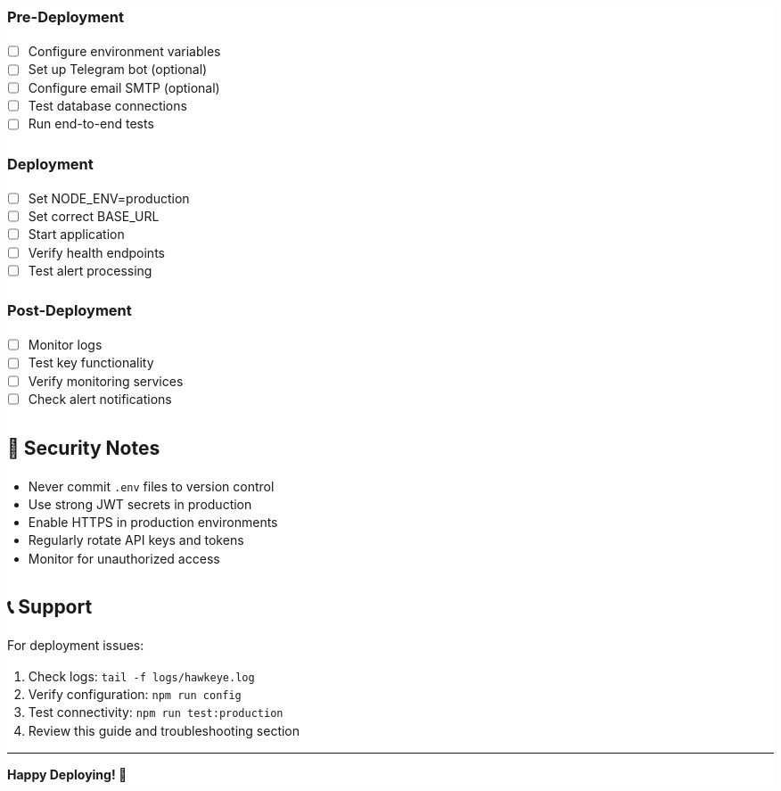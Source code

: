 ### Pre-Deployment
- [ ] Configure environment variables
- [ ] Set up Telegram bot (optional)
- [ ] Configure email SMTP (optional)
- [ ] Test database connections
- [ ] Run end-to-end tests

### Deployment
- [ ] Set NODE_ENV=production
- [ ] Set correct BASE_URL
- [ ] Start application
- [ ] Verify health endpoints
- [ ] Test alert processing

### Post-Deployment
- [ ] Monitor logs
- [ ] Test key functionality
- [ ] Verify monitoring services
- [ ] Check alert notifications

## 🚨 Security Notes

- Never commit `.env` files to version control
- Use strong JWT secrets in production
- Enable HTTPS in production environments
- Regularly rotate API keys and tokens
- Monitor for unauthorized access

## 📞 Support

For deployment issues:
1. Check logs: `tail -f logs/hawkeye.log`
2. Verify configuration: `npm run config`
3. Test connectivity: `npm run test:production`
4. Review this guide and troubleshooting section

---

**Happy Deploying! 🚀** 